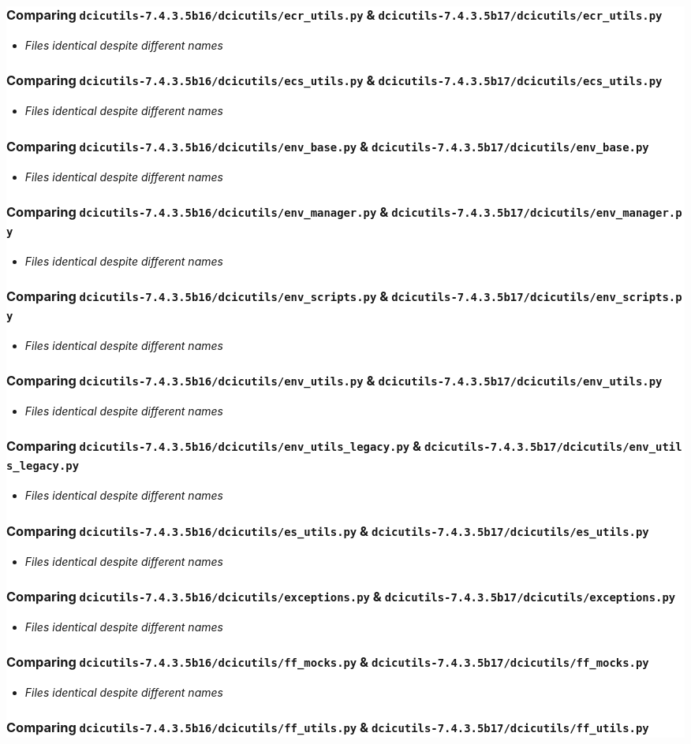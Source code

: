 ### Comparing `dcicutils-7.4.3.5b16/dcicutils/ecr_utils.py` & `dcicutils-7.4.3.5b17/dcicutils/ecr_utils.py`

 * *Files identical despite different names*

### Comparing `dcicutils-7.4.3.5b16/dcicutils/ecs_utils.py` & `dcicutils-7.4.3.5b17/dcicutils/ecs_utils.py`

 * *Files identical despite different names*

### Comparing `dcicutils-7.4.3.5b16/dcicutils/env_base.py` & `dcicutils-7.4.3.5b17/dcicutils/env_base.py`

 * *Files identical despite different names*

### Comparing `dcicutils-7.4.3.5b16/dcicutils/env_manager.py` & `dcicutils-7.4.3.5b17/dcicutils/env_manager.py`

 * *Files identical despite different names*

### Comparing `dcicutils-7.4.3.5b16/dcicutils/env_scripts.py` & `dcicutils-7.4.3.5b17/dcicutils/env_scripts.py`

 * *Files identical despite different names*

### Comparing `dcicutils-7.4.3.5b16/dcicutils/env_utils.py` & `dcicutils-7.4.3.5b17/dcicutils/env_utils.py`

 * *Files identical despite different names*

### Comparing `dcicutils-7.4.3.5b16/dcicutils/env_utils_legacy.py` & `dcicutils-7.4.3.5b17/dcicutils/env_utils_legacy.py`

 * *Files identical despite different names*

### Comparing `dcicutils-7.4.3.5b16/dcicutils/es_utils.py` & `dcicutils-7.4.3.5b17/dcicutils/es_utils.py`

 * *Files identical despite different names*

### Comparing `dcicutils-7.4.3.5b16/dcicutils/exceptions.py` & `dcicutils-7.4.3.5b17/dcicutils/exceptions.py`

 * *Files identical despite different names*

### Comparing `dcicutils-7.4.3.5b16/dcicutils/ff_mocks.py` & `dcicutils-7.4.3.5b17/dcicutils/ff_mocks.py`

 * *Files identical despite different names*

### Comparing `dcicutils-7.4.3.5b16/dcicutils/ff_utils.py` & `dcicutils-7.4.3.5b17/dcicutils/ff_utils.py`
